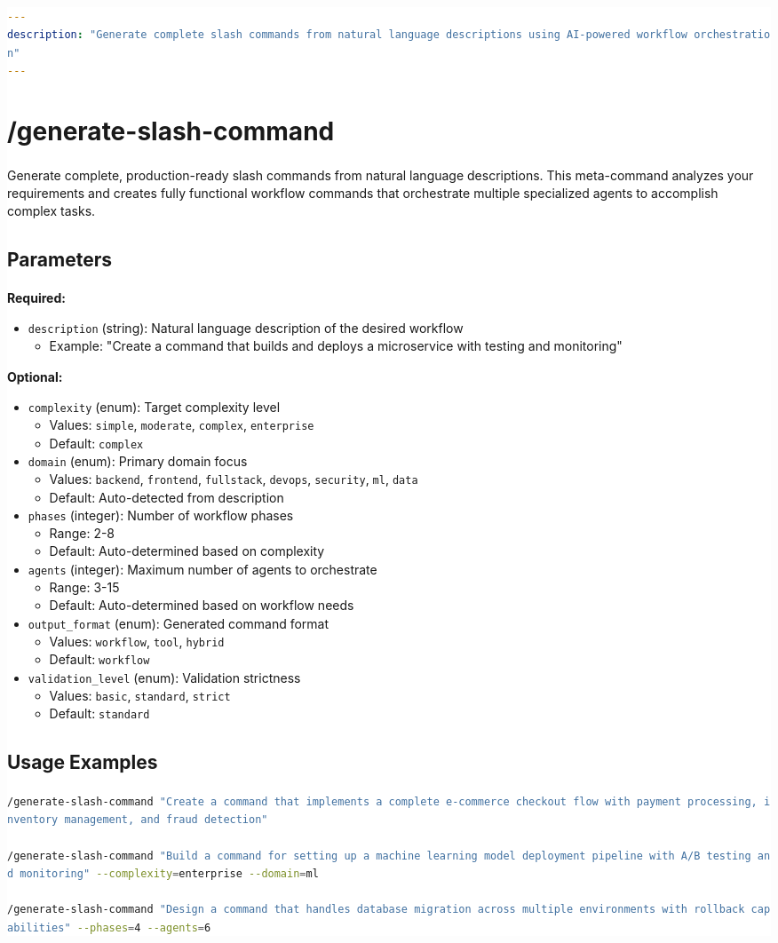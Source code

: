 ```yaml
---
description: "Generate complete slash commands from natural language descriptions using AI-powered workflow orchestration"
---
```


# /generate-slash-command

Generate complete, production-ready slash commands from natural language descriptions. This meta-command analyzes your requirements and creates fully functional workflow commands that orchestrate multiple specialized agents to accomplish complex tasks.

## Parameters

**Required:**
- `description` (string): Natural language description of the desired workflow
  - Example: "Create a command that builds and deploys a microservice with testing and monitoring"

**Optional:**
- `complexity` (enum): Target complexity level
  - Values: `simple`, `moderate`, `complex`, `enterprise`
  - Default: `complex`
- `domain` (enum): Primary domain focus
  - Values: `backend`, `frontend`, `fullstack`, `devops`, `security`, `ml`, `data`
  - Default: Auto-detected from description
- `phases` (integer): Number of workflow phases
  - Range: 2-8
  - Default: Auto-determined based on complexity
- `agents` (integer): Maximum number of agents to orchestrate
  - Range: 3-15
  - Default: Auto-determined based on workflow needs
- `output_format` (enum): Generated command format
  - Values: `workflow`, `tool`, `hybrid`
  - Default: `workflow`
- `validation_level` (enum): Validation strictness
  - Values: `basic`, `standard`, `strict`
  - Default: `standard`

## Usage Examples

```bash
/generate-slash-command "Create a command that implements a complete e-commerce checkout flow with payment processing, inventory management, and fraud detection"

/generate-slash-command "Build a command for setting up a machine learning model deployment pipeline with A/B testing and monitoring" --complexity=enterprise --domain=ml

/generate-slash-command "Design a command that handles database migration across multiple environments with rollback capabilities" --phases=4 --agents=6
```

